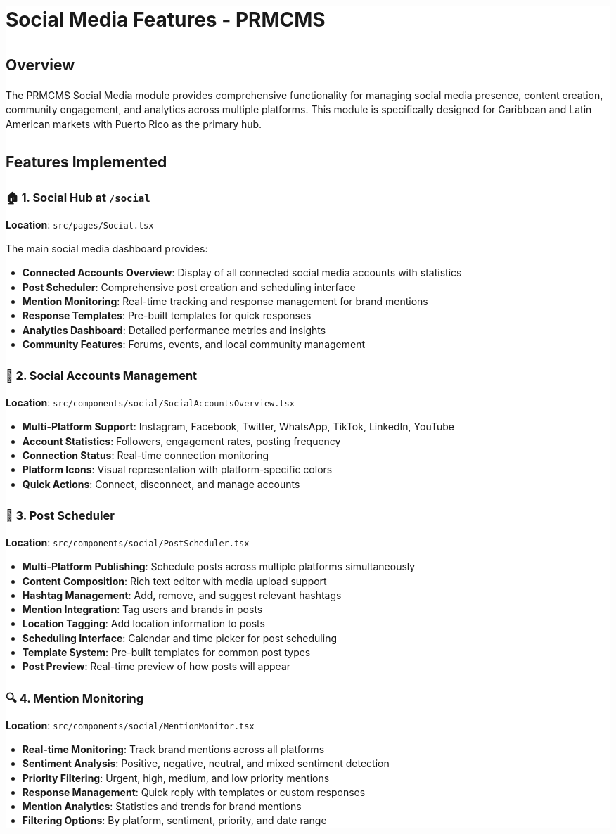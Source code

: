 # Social Media Features - PRMCMS

## Overview

The PRMCMS Social Media module provides comprehensive functionality for managing social media presence, content creation, community engagement, and analytics across multiple platforms. This module is specifically designed for Caribbean and Latin American markets with Puerto Rico as the primary hub.

## Features Implemented

### 🏠 1. Social Hub at `/social`

**Location**: `src/pages/Social.tsx`

The main social media dashboard provides:

- **Connected Accounts Overview**: Display of all connected social media accounts with statistics
- **Post Scheduler**: Comprehensive post creation and scheduling interface
- **Mention Monitoring**: Real-time tracking and response management for brand mentions
- **Response Templates**: Pre-built templates for quick responses
- **Analytics Dashboard**: Detailed performance metrics and insights
- **Community Features**: Forums, events, and local community management

### 📱 2. Social Accounts Management

**Location**: `src/components/social/SocialAccountsOverview.tsx`

- **Multi-Platform Support**: Instagram, Facebook, Twitter, WhatsApp, TikTok, LinkedIn, YouTube
- **Account Statistics**: Followers, engagement rates, posting frequency
- **Connection Status**: Real-time connection monitoring
- **Platform Icons**: Visual representation with platform-specific colors
- **Quick Actions**: Connect, disconnect, and manage accounts

### 📝 3. Post Scheduler

**Location**: `src/components/social/PostScheduler.tsx`

- **Multi-Platform Publishing**: Schedule posts across multiple platforms simultaneously
- **Content Composition**: Rich text editor with media upload support
- **Hashtag Management**: Add, remove, and suggest relevant hashtags
- **Mention Integration**: Tag users and brands in posts
- **Location Tagging**: Add location information to posts
- **Scheduling Interface**: Calendar and time picker for post scheduling
- **Template System**: Pre-built templates for common post types
- **Post Preview**: Real-time preview of how posts will appear

### 🔍 4. Mention Monitoring

**Location**: `src/components/social/MentionMonitor.tsx`

- **Real-time Monitoring**: Track brand mentions across all platforms
- **Sentiment Analysis**: Positive, negative, neutral, and mixed sentiment detection
- **Priority Filtering**: Urgent, high, medium, and low priority mentions
- **Response Management**: Quick reply with templates or custom responses
- **Mention Analytics**: Statistics and trends for brand mentions
- **Filtering Options**: By platform, sentiment, priority, and date range
